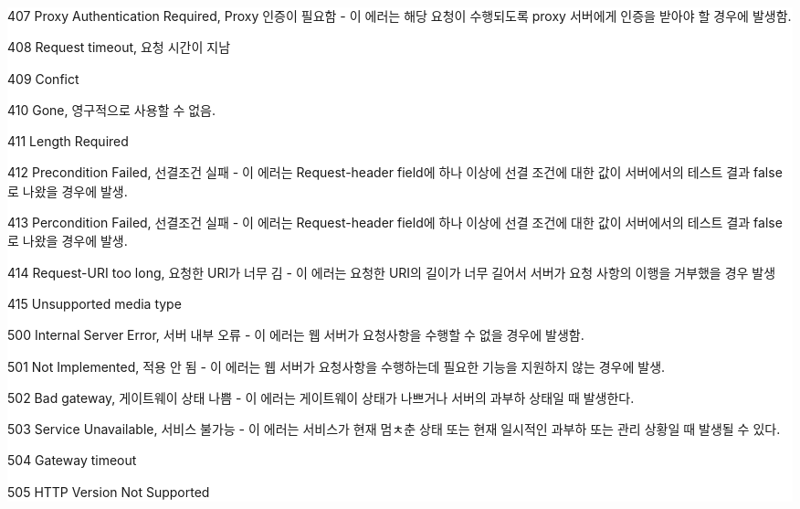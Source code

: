 407 
 Proxy Authentication Required, Proxy 인증이 필요함 - 이 에러는 해당 요청이 수행되도록 proxy 서버에게 인증을 받아야 할 경우에 발생함. 

 408
 Request timeout, 요청 시간이 지남 

 409
 Confict

 410 
 Gone, 영구적으로 사용할 수 없음. 

 411
 Length Required 

 412 
 Precondition Failed, 선결조건 실패 - 이 에러는 Request-header field에 하나 이상에 선결 조건에 대한 값이 서버에서의 테스트 결과 false로 나왔을 경우에 발생. 

 413
 Percondition Failed, 선결조건 실패 - 이 에러는 Request-header field에 하나 이상에 선결 조건에 대한 값이 서버에서의 테스트 결과 false로 나왔을 경우에 발생. 

 414
 Request-URI too long, 요청한 URI가 너무 김 - 이 에러는 요청한 URI의 길이가 너무 길어서 서버가 요청 사항의 이행을 거부했을 경우 발생 

 415 
 Unsupported media type 

 500
 Internal Server Error, 서버 내부 오류 - 이 에러는 웹 서버가 요청사항을 수행할 수 없을 경우에 발생함. 

 501
 Not Implemented, 적용 안 됨 - 이 에러는 웹 서버가 요청사항을 수행하는데 필요한 기능을 지원하지 않는 경우에 발생. 

 502 
 Bad gateway, 게이트웨이 상태 나쁨 - 이 에러는 게이트웨이 상태가 나쁘거나 서버의 과부하 상태일 때 발생한다. 

 503 
 Service Unavailable, 서비스 불가능 - 이 에러는 서비스가 현재 멈ㅊ춘 상태 또는 현재 일시적인 과부하 또는 관리 상황일 때 발생될 수 있다. 

 504
 Gateway timeout 
 
 505
 HTTP Version Not Supported 
